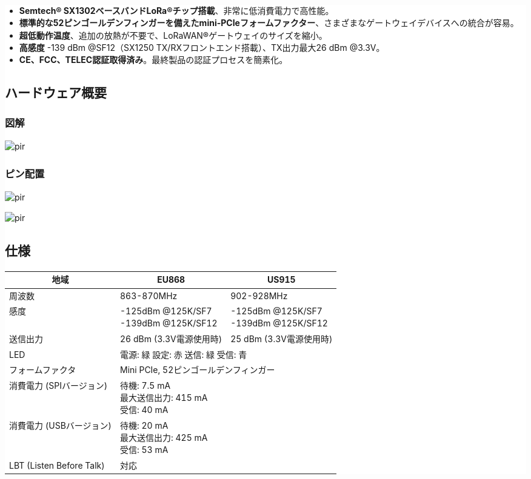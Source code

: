 - **Semtech® SX1302ベースバンドLoRa®チップ搭載**、非常に低消費電力で高性能。
- **標準的な52ピンゴールデンフィンガーを備えたmini-PCIeフォームファクター**、さまざまなゲートウェイデバイスへの統合が容易。
- **超低動作温度**、追加の放熱が不要で、LoRaWAN®ゲートウェイのサイズを縮小。
- **高感度** -139 dBm @SF12（SX1250 TX/RXフロントエンド搭載）、TX出力最大26 dBm @3.3V。
- **CE、FCC、TELEC認証取得済み**。最終製品の認証プロセスを簡素化。

## ハードウェア概要

### 図解


<p style={{textAlign: 'center'}}><img src="https://files.seeedstudio.com/wiki/WM1302_module/diagram.jpg" alt="pir" width={600} height="auto" /></p>

### ピン配置


<p style={{textAlign: 'center'}}><img src="https://files.seeedstudio.com/wiki/WM1302_module/WM1302_1.png" alt="pir" width={600} height="auto" /></p>

<p style={{textAlign: 'center'}}><img src="https://files.seeedstudio.com/wiki/WM1302_module/WM1302_2.jpeg" alt="pir" width={600} height="auto" /></p>

## 仕様

<table class="tg">
<thead>
<tr><th class="tg-4onr">地域</th><th class="tg-ev79">EU868</th><th class="tg-ev79">US915</th></tr>
</thead>
<tbody>
  <tr>
    <td class="tg-4onr">周波数</td>
    <td class="tg-f42p">863-870MHz</td>
    <td class="tg-f42p">902-928MHz</td>
  </tr>
  <tr>
    <td class="tg-4onr">感度</td>
    <td class="tg-f42p">-125dBm @125K/SF7<br />-139dBm @125K/SF12</td>
    <td class="tg-f42p">-125dBm @125K/SF7<br />-139dBm @125K/SF12</td>
  </tr>
  <tr>
    <td class="tg-4onr">送信出力</td>
    <td class="tg-f42p">26 dBm (3.3V電源使用時)</td>
    <td class="tg-f42p">25 dBm (3.3V電源使用時)</td>
  </tr>
  <tr>
    <td class="tg-4onr">LED</td>
    <td class="tg-f42p" colspan="2">電源: 緑 設定: 赤 送信: 緑 受信: 青</td>
  </tr>
  <tr>
    <td class="tg-4onr">フォームファクタ</td>
    <td class="tg-f42p" colspan="2">Mini PCIe, 52ピンゴールデンフィンガー</td>
  </tr>
  <tr>
    <td class="tg-4onr">消費電力 (SPIバージョン)</td>
    <td class="tg-f42p" colspan="2">待機: 7.5 mA<br />最大送信出力: 415 mA<br />受信: 40 mA</td>
  </tr>
  <tr>
    <td class="tg-4onr">消費電力 (USBバージョン)</td>
    <td class="tg-f42p" colspan="2">待機: 20 mA<br />最大送信出力: 425 mA<br />受信: 53 mA</td>
  </tr>
  <tr>
    <td class="tg-4onr">LBT (Listen Before Talk)</td>
    <td class="tg-f42p" colspan="2">対応</td>
  </tr>
  <tr>